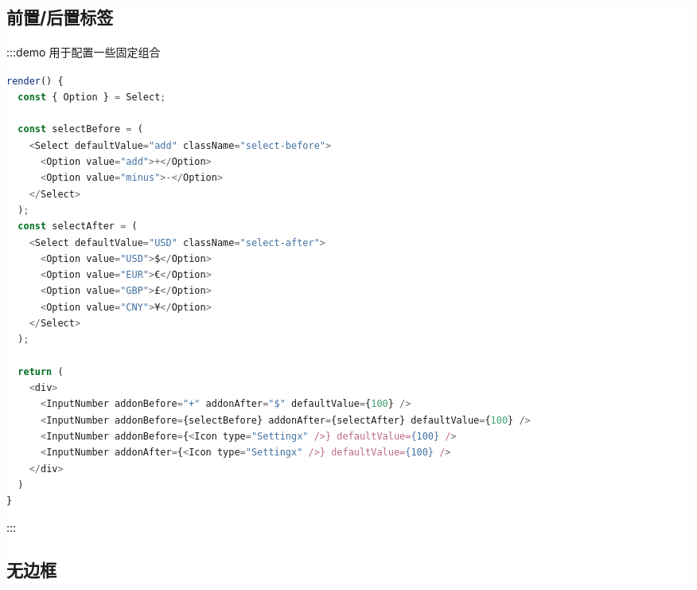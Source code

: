 
## 前置/后置标签

:::demo 用于配置一些固定组合
```js
render() {
  const { Option } = Select;

  const selectBefore = (
    <Select defaultValue="add" className="select-before">
      <Option value="add">+</Option>
      <Option value="minus">-</Option>
    </Select>
  );
  const selectAfter = (
    <Select defaultValue="USD" className="select-after">
      <Option value="USD">$</Option>
      <Option value="EUR">€</Option>
      <Option value="GBP">£</Option>
      <Option value="CNY">¥</Option>
    </Select>
  );

  return (
    <div>
      <InputNumber addonBefore="+" addonAfter="$" defaultValue={100} />
      <InputNumber addonBefore={selectBefore} addonAfter={selectAfter} defaultValue={100} />
      <InputNumber addonBefore={<Icon type="Settingx" />} defaultValue={100} />
      <InputNumber addonAfter={<Icon type="Settingx" />} defaultValue={100} />
    </div> 
  )
}

```
:::

<style>
.fishd-input-number-group-wrapper {
  margin: 0 10px 10px 0;
}

.select-before {
  width: 70px;
}

.select-after {
  width: 70px;
}
</style> 

## 无边框
